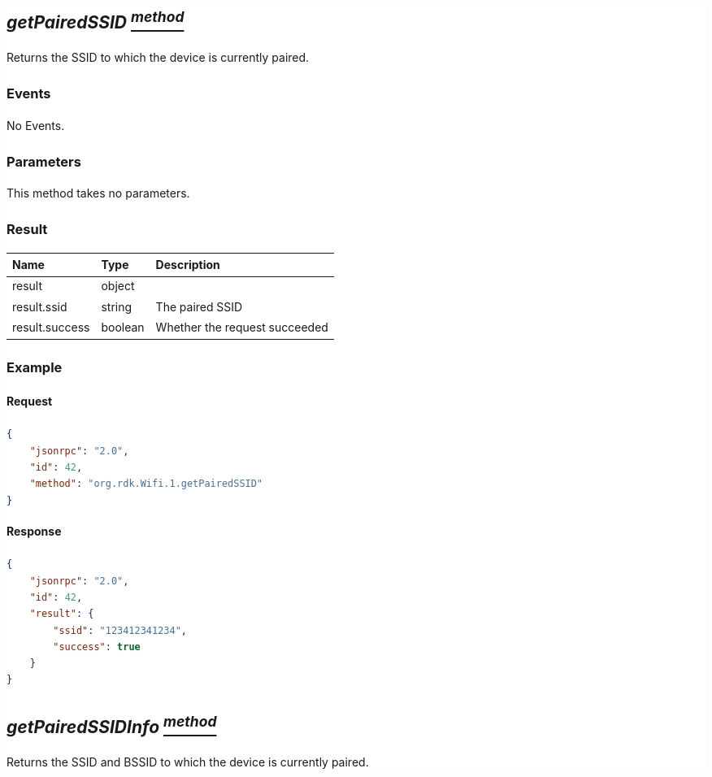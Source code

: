 <a name="method.getPairedSSID"></a>
## *getPairedSSID [<sup>method</sup>](#head.Methods)*

Returns the SSID to which the device is currently paired. 
  
### Events 

  No Events.

### Parameters

This method takes no parameters.

### Result

| Name | Type | Description |
| :-------- | :-------- | :-------- |
| result | object |  |
| result.ssid | string | The paired SSID |
| result.success | boolean | Whether the request succeeded |

### Example

#### Request

```json
{
    "jsonrpc": "2.0",
    "id": 42,
    "method": "org.rdk.Wifi.1.getPairedSSID"
}
```

#### Response

```json
{
    "jsonrpc": "2.0",
    "id": 42,
    "result": {
        "ssid": "123412341234",
        "success": true
    }
}
```

<a name="method.getPairedSSIDInfo"></a>
## *getPairedSSIDInfo [<sup>method</sup>](#head.Methods)*

Returns the SSID and BSSID to which the device is currently paired. 
  